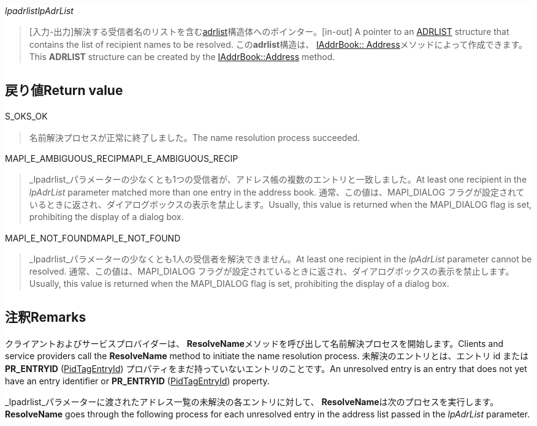  <span data-ttu-id="5f94e-127">_lpadrlist_</span><span class="sxs-lookup"><span data-stu-id="5f94e-127">_lpAdrList_</span></span>
  
> <span data-ttu-id="5f94e-128">[入力-出力]解決する受信者名のリストを含む[adrlist](adrlist.md)構造体へのポインター。</span><span class="sxs-lookup"><span data-stu-id="5f94e-128">[in-out] A pointer to an [ADRLIST](adrlist.md) structure that contains the list of recipient names to be resolved.</span></span> <span data-ttu-id="5f94e-129">この**adrlist**構造は、 [IAddrBook:: Address](iaddrbook-address.md)メソッドによって作成できます。</span><span class="sxs-lookup"><span data-stu-id="5f94e-129">This **ADRLIST** structure can be created by the [IAddrBook::Address](iaddrbook-address.md) method.</span></span> 
    
## <a name="return-value"></a><span data-ttu-id="5f94e-130">戻り値</span><span class="sxs-lookup"><span data-stu-id="5f94e-130">Return value</span></span>

<span data-ttu-id="5f94e-131">S_OK</span><span class="sxs-lookup"><span data-stu-id="5f94e-131">S_OK</span></span> 
  
> <span data-ttu-id="5f94e-132">名前解決プロセスが正常に終了しました。</span><span class="sxs-lookup"><span data-stu-id="5f94e-132">The name resolution process succeeded.</span></span>
    
<span data-ttu-id="5f94e-133">MAPI_E_AMBIGUOUS_RECIP</span><span class="sxs-lookup"><span data-stu-id="5f94e-133">MAPI_E_AMBIGUOUS_RECIP</span></span> 
  
> <span data-ttu-id="5f94e-134">_lpadrlist_パラメーターの少なくとも1つの受信者が、アドレス帳の複数のエントリと一致しました。</span><span class="sxs-lookup"><span data-stu-id="5f94e-134">At least one recipient in the  _lpAdrList_ parameter matched more than one entry in the address book.</span></span> <span data-ttu-id="5f94e-135">通常、この値は、MAPI_DIALOG フラグが設定されているときに返され、ダイアログボックスの表示を禁止します。</span><span class="sxs-lookup"><span data-stu-id="5f94e-135">Usually, this value is returned when the MAPI_DIALOG flag is set, prohibiting the display of a dialog box.</span></span> 
    
<span data-ttu-id="5f94e-136">MAPI_E_NOT_FOUND</span><span class="sxs-lookup"><span data-stu-id="5f94e-136">MAPI_E_NOT_FOUND</span></span> 
  
> <span data-ttu-id="5f94e-137">_lpadrlist_パラメーターの少なくとも1人の受信者を解決できません。</span><span class="sxs-lookup"><span data-stu-id="5f94e-137">At least one recipient in the  _lpAdrList_ parameter cannot be resolved.</span></span> <span data-ttu-id="5f94e-138">通常、この値は、MAPI_DIALOG フラグが設定されているときに返され、ダイアログボックスの表示を禁止します。</span><span class="sxs-lookup"><span data-stu-id="5f94e-138">Usually, this value is returned when the MAPI_DIALOG flag is set, prohibiting the display of a dialog box.</span></span> 
    
## <a name="remarks"></a><span data-ttu-id="5f94e-139">注釈</span><span class="sxs-lookup"><span data-stu-id="5f94e-139">Remarks</span></span>

<span data-ttu-id="5f94e-140">クライアントおよびサービスプロバイダーは、 **ResolveName**メソッドを呼び出して名前解決プロセスを開始します。</span><span class="sxs-lookup"><span data-stu-id="5f94e-140">Clients and service providers call the **ResolveName** method to initiate the name resolution process.</span></span> <span data-ttu-id="5f94e-141">未解決のエントリとは、エントリ id または**PR_ENTRYID** ([PidTagEntryId](pidtagentryid-canonical-property.md)) プロパティをまだ持っていないエントリのことです。</span><span class="sxs-lookup"><span data-stu-id="5f94e-141">An unresolved entry is an entry that does not yet have an entry identifier or **PR_ENTRYID** ([PidTagEntryId](pidtagentryid-canonical-property.md)) property.</span></span>
  
 <span data-ttu-id="5f94e-142">_lpadrlist_パラメーターに渡されたアドレス一覧の未解決の各エントリに対して、 **ResolveName**は次のプロセスを実行します。</span><span class="sxs-lookup"><span data-stu-id="5f94e-142">**ResolveName** goes through the following process for each unresolved entry in the address list passed in the  _lpAdrList_ parameter.</span></span> 
  